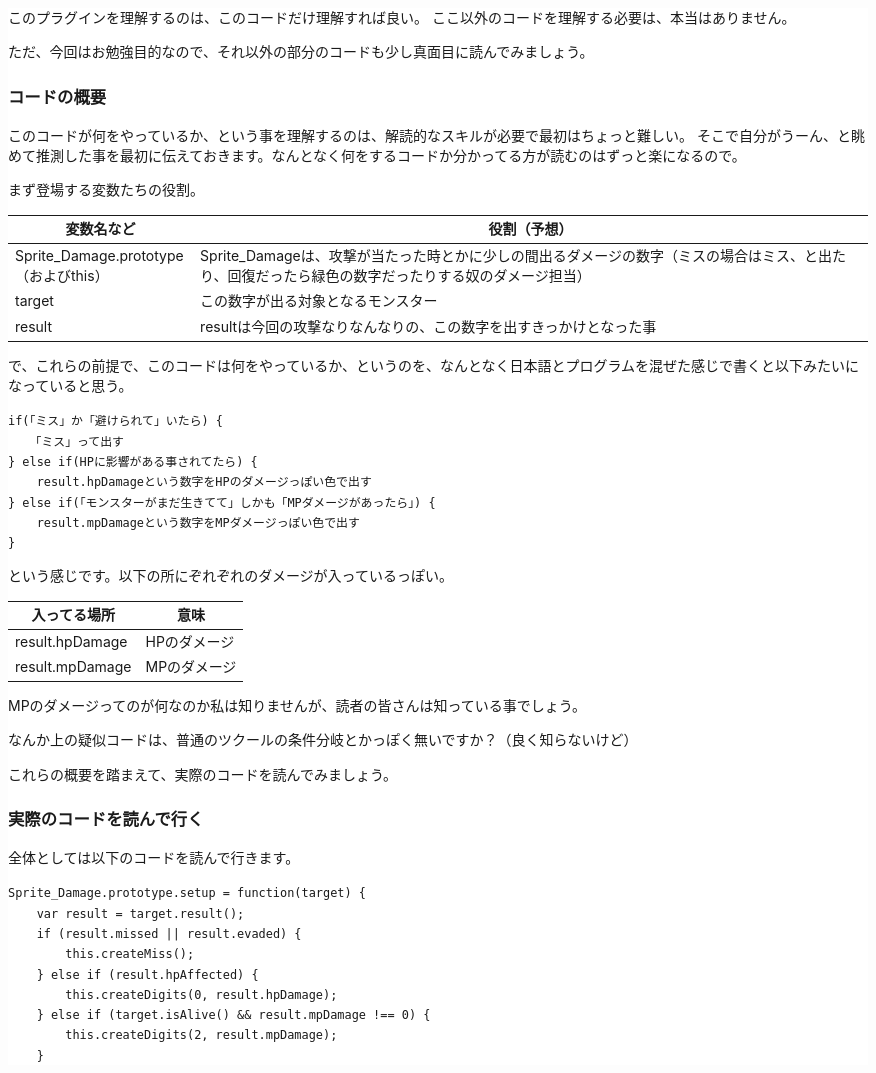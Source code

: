 このプラグインを理解するのは、このコードだけ理解すれば良い。
ここ以外のコードを理解する必要は、本当はありません。

ただ、今回はお勉強目的なので、それ以外の部分のコードも少し真面目に読んでみましょう。

### コードの概要

このコードが何をやっているか、という事を理解するのは、解読的なスキルが必要で最初はちょっと難しい。
そこで自分がうーん、と眺めて推測した事を最初に伝えておきます。なんとなく何をするコードか分かってる方が読むのはずっと楽になるので。

まず登場する変数たちの役割。

| 変数名など | 役割（予想） |
| --------  | ------------|
| Sprite_Damage.prototype（およびthis） | Sprite_Damageは、攻撃が当たった時とかに少しの間出るダメージの数字（ミスの場合はミス、と出たり、回復だったら緑色の数字だったりする奴のダメージ担当） |
| target | この数字が出る対象となるモンスター |
| result | resultは今回の攻撃なりなんなりの、この数字を出すきっかけとなった事 |

で、これらの前提で、このコードは何をやっているか、というのを、なんとなく日本語とプログラムを混ぜた感じで書くと以下みたいになっていると思う。

```
if(「ミス」か「避けられて」いたら) {
   「ミス」って出す
} else if(HPに影響がある事されてたら) {
    result.hpDamageという数字をHPのダメージっぽい色で出す
} else if(「モンスターがまだ生きてて」しかも「MPダメージがあったら」) {
    result.mpDamageという数字をMPダメージっぽい色で出す
}
```

という感じです。以下の所にぞれぞれのダメージが入っているっぽい。

| 入ってる場所 | 意味 |
| ------ | ----- |
| result.hpDamage | HPのダメージ |
| result.mpDamage | MPのダメージ |

MPのダメージってのが何なのか私は知りませんが、読者の皆さんは知っている事でしょう。

なんか上の疑似コードは、普通のツクールの条件分岐とかっぽく無いですか？（良く知らないけど）

これらの概要を踏まえて、実際のコードを読んでみましょう。

### 実際のコードを読んで行く

全体としては以下のコードを読んで行きます。

```
Sprite_Damage.prototype.setup = function(target) { 
    var result = target.result(); 
    if (result.missed || result.evaded) { 
        this.createMiss(); 
    } else if (result.hpAffected) { 
        this.createDigits(0, result.hpDamage); 
    } else if (target.isAlive() && result.mpDamage !== 0) { 
        this.createDigits(2, result.mpDamage); 
    } 
```
